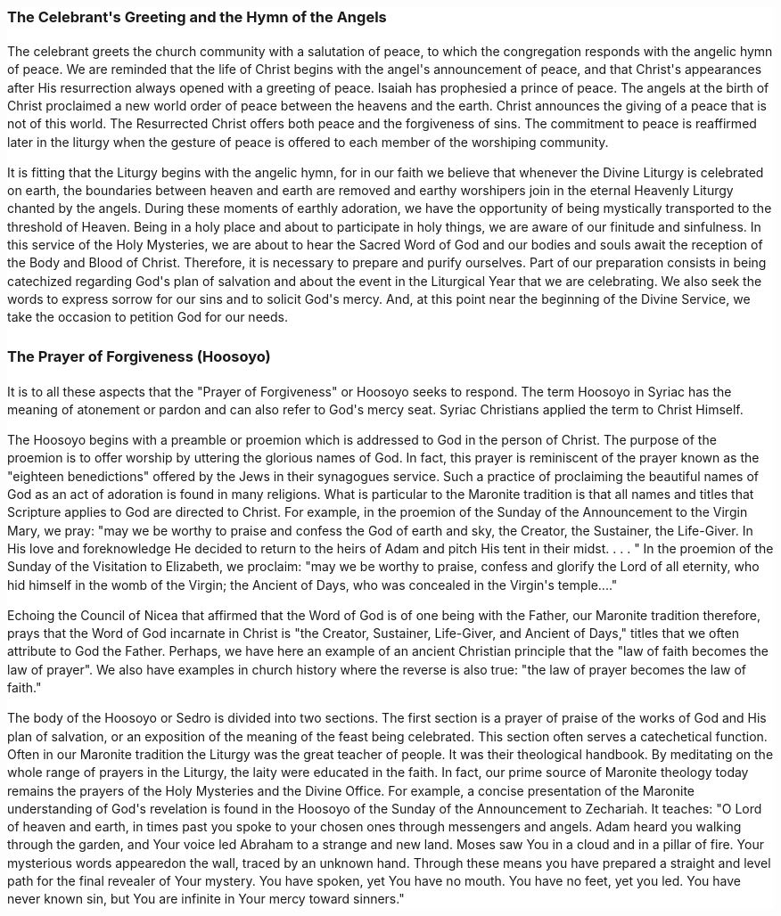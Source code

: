 ### The Celebrant's Greeting and the Hymn of the Angels

The celebrant greets the church community with a salutation of peace, to which the congregation responds with the angelic hymn of peace. We are reminded that the life of Christ begins with the angel's announcement of peace, and that Christ's appearances after His resurrection always opened with a greeting of peace. Isaiah has prophesied a prince of peace. The angels at the birth of Christ proclaimed a new world order of peace between the heavens and the earth. Christ announces the giving of a peace that is not of this world. The Resurrected Christ offers both peace and the forgiveness of sins. The commitment to peace is reaffirmed later in the liturgy when the gesture of peace is offered to each member of the worshiping community.

It is fitting that the Liturgy begins with the angelic hymn, for in our faith we believe that whenever the Divine Liturgy is celebrated on earth, the boundaries between heaven and earth are removed and earthy worshipers join in the eternal Heavenly Liturgy chanted by the angels. During these moments of earthly adoration, we have the opportunity of being mystically transported to the threshold of Heaven. Being in a holy place and about to participate in holy things, we are aware of our finitude and sinfulness. In this service of the Holy Mysteries, we are about to hear the Sacred Word of God and our bodies and souls await the reception of the Body and Blood of Christ. Therefore, it is necessary to prepare and purify ourselves. Part of our preparation consists in being catechized regarding God's plan of salvation and about the event in the Liturgical Year that we are celebrating. We also seek the words to express sorrow for our sins and to solicit God's mercy. And, at this point near the beginning of the Divine Service, we take the occasion to petition God for our needs.

### The Prayer of Forgiveness (Hoosoyo)

It is to all these aspects that the "Prayer of Forgiveness" or Hoosoyo seeks to respond. The term Hoosoyo in Syriac has the meaning of atonement or pardon and can also refer to God's mercy seat. Syriac Christians applied the term to Christ Himself.

The Hoosoyo begins with a preamble or proemion which is addressed to God in the person of Christ. The purpose of the proemion is to offer worship by uttering the glorious names of God. In fact, this prayer is reminiscent of the prayer known as the "eighteen benedictions" offered by the Jews in their synagogues service. Such a practice of proclaiming the beautiful names of God as an act of adoration is found in many religions. What is particular to the Maronite tradition is that all names and titles that Scripture applies to God are directed to Christ. For example, in the proemion of the Sunday of the Announcement to the Virgin Mary, we pray: "may we be worthy to praise and confess the God of earth and sky, the Creator, the Sustainer, the Life-Giver. In His love and foreknowledge He decided to return to the heirs of Adam and pitch His tent in their midst. . . . " In the proemion of the Sunday of the Visitation to Elizabeth, we proclaim: "may we be worthy to praise, confess and glorify the Lord of all eternity, who hid himself in the womb of the Virgin; the Ancient of Days, who was concealed in the Virgin's temple...."

Echoing the Council of Nicea that affirmed that the Word of God is of one being with the Father, our Maronite tradition therefore, prays that the Word of God incarnate in Christ is "the Creator, Sustainer, Life-Giver, and Ancient of Days," titles that we often attribute to God the Father. Perhaps, we have here an example of an ancient Christian principle that the "law of faith becomes the law of prayer". We also have examples in church history where the reverse is also true: "the law of prayer becomes the law of faith."

The body of the Hoosoyo or Sedro is divided into two sections. The first section is a prayer of praise of the works of God and His plan of salvation, or an exposition of the meaning of the feast being celebrated. This section often serves a catechetical function. Often in our Maronite tradition the Liturgy was the great teacher of people. It was their theological handbook. By meditating on the whole range of prayers in the Liturgy, the laity were educated in the faith. In fact, our prime source of Maronite theology today remains the prayers of the Holy Mysteries and the Divine Office. For example, a concise presentation of the Maronite understanding of God's revelation is found in the Hoosoyo of the Sunday of the Announcement to Zechariah. It teaches: "O Lord of heaven and earth, in times past you spoke to your chosen ones through messengers and angels. Adam heard you walking through the garden, and Your voice led Abraham to a strange and new land. Moses saw You in a cloud and in a pillar of fire. Your mysterious words appearedon the wall, traced by an unknown hand. Through these means you have prepared a straight and level path for the final revealer of Your mystery. You have spoken, yet You have no mouth. You have no feet, yet you led. You have never known sin, but You are infinite in Your mercy toward sinners."

